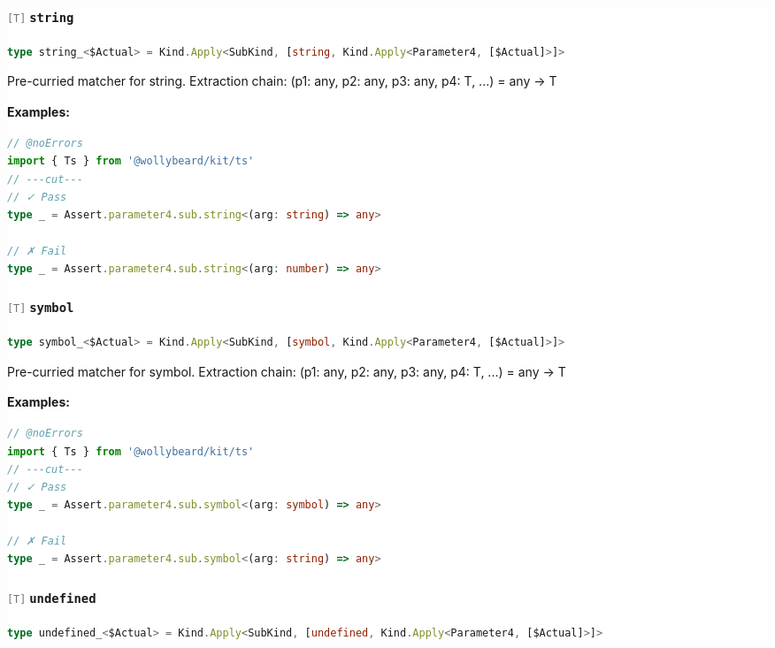 ### <span style="opacity: 0.6; font-weight: normal; font-size: 0.85em;">`[T]`</span> `string`

```typescript
type string_<$Actual> = Kind.Apply<SubKind, [string, Kind.Apply<Parameter4, [$Actual]>]>
```

<SourceLink href="https://github.com/jasonkuhrt/kit/blob/main/./src/utils/ts/assert/builder-generated/parameter4/sub.ts#L45" />

Pre-curried matcher for string. Extraction chain: (p1: any, p2: any, p3: any, p4: T, ...) = any → T

**Examples:**

```typescript twoslash
// @noErrors
import { Ts } from '@wollybeard/kit/ts'
// ---cut---
// ✓ Pass
type _ = Assert.parameter4.sub.string<(arg: string) => any>

// ✗ Fail
type _ = Assert.parameter4.sub.string<(arg: number) => any>
```

### <span style="opacity: 0.6; font-weight: normal; font-size: 0.85em;">`[T]`</span> `symbol`

```typescript
type symbol_<$Actual> = Kind.Apply<SubKind, [symbol, Kind.Apply<Parameter4, [$Actual]>]>
```

<SourceLink href="https://github.com/jasonkuhrt/kit/blob/main/./src/utils/ts/assert/builder-generated/parameter4/sub.ts#L141" />

Pre-curried matcher for symbol. Extraction chain: (p1: any, p2: any, p3: any, p4: T, ...) = any → T

**Examples:**

```typescript twoslash
// @noErrors
import { Ts } from '@wollybeard/kit/ts'
// ---cut---
// ✓ Pass
type _ = Assert.parameter4.sub.symbol<(arg: symbol) => any>

// ✗ Fail
type _ = Assert.parameter4.sub.symbol<(arg: string) => any>
```

### <span style="opacity: 0.6; font-weight: normal; font-size: 0.85em;">`[T]`</span> `undefined`

```typescript
type undefined_<$Actual> = Kind.Apply<SubKind, [undefined, Kind.Apply<Parameter4, [$Actual]>]>
```
